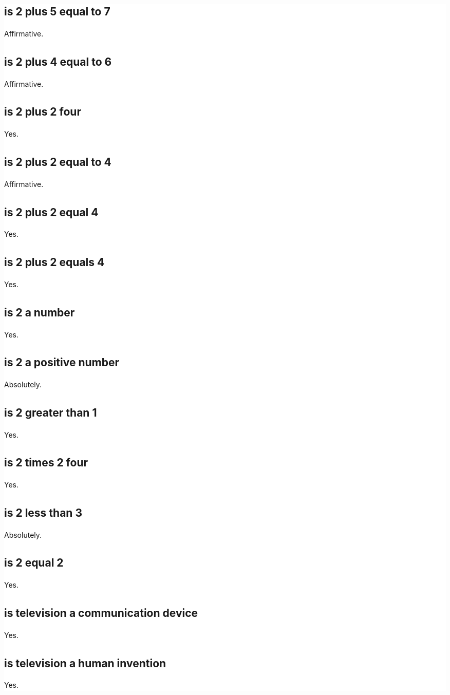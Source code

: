 ## is 2 plus 5 equal to 7
Affirmative.

## is 2 plus 4 equal to 6
Affirmative.

## is 2 plus 2 four
Yes.

## is 2 plus 2 equal to 4
Affirmative.

## is 2 plus 2 equal 4
Yes.

## is 2 plus 2 equals 4
Yes.

## is 2 a number
Yes.

## is 2 a positive number
Absolutely.

## is 2 greater than 1
Yes.

## is 2 times 2 four
Yes.

## is 2 less than 3
Absolutely.

## is 2 equal 2
Yes.

## is television a communication device
Yes.

## is television a human invention
Yes.
